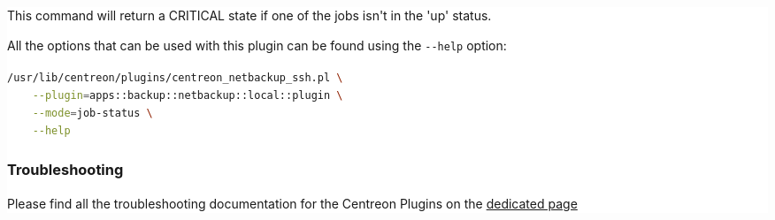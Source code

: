 This command will return a CRITICAL state if one of the jobs isn't in the 'up' status.

All the options that can be used with this plugin can be found using the `--help` option:

```bash
/usr/lib/centreon/plugins/centreon_netbackup_ssh.pl \
    --plugin=apps::backup::netbackup::local::plugin \
    --mode=job-status \
    --help
```

### Troubleshooting

Please find all the troubleshooting documentation for the Centreon Plugins
on the [dedicated page](../tutorials/troubleshooting-plugins#ssh-and-cli-checks)
